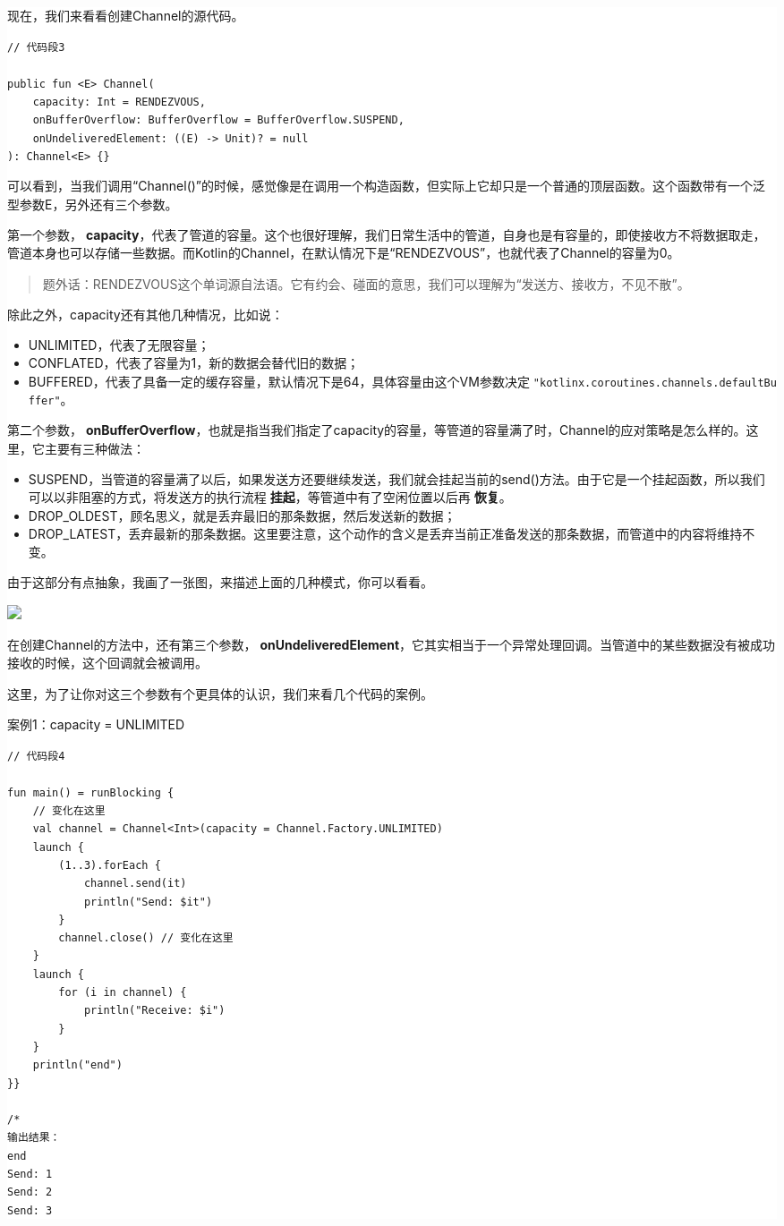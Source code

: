 现在，我们来看看创建Channel的源代码。

```plain
// 代码段3

public fun <E> Channel(
    capacity: Int = RENDEZVOUS,
    onBufferOverflow: BufferOverflow = BufferOverflow.SUSPEND,
    onUndeliveredElement: ((E) -> Unit)? = null
): Channel<E> {}

```

可以看到，当我们调用“Channel()”的时候，感觉像是在调用一个构造函数，但实际上它却只是一个普通的顶层函数。这个函数带有一个泛型参数E，另外还有三个参数。

第一个参数， **capacity**，代表了管道的容量。这个也很好理解，我们日常生活中的管道，自身也是有容量的，即使接收方不将数据取走，管道本身也可以存储一些数据。而Kotlin的Channel，在默认情况下是“RENDEZVOUS”，也就代表了Channel的容量为0。

> 题外话：RENDEZVOUS这个单词源自法语。它有约会、碰面的意思，我们可以理解为“发送方、接收方，不见不散”。

除此之外，capacity还有其他几种情况，比如说：

- UNLIMITED，代表了无限容量；
- CONFLATED，代表了容量为1，新的数据会替代旧的数据；
- BUFFERED，代表了具备一定的缓存容量，默认情况下是64，具体容量由这个VM参数决定 `"kotlinx.coroutines.channels.defaultBuffer"`。

第二个参数， **onBufferOverflow**，也就是指当我们指定了capacity的容量，等管道的容量满了时，Channel的应对策略是怎么样的。这里，它主要有三种做法：

- SUSPEND，当管道的容量满了以后，如果发送方还要继续发送，我们就会挂起当前的send()方法。由于它是一个挂起函数，所以我们可以以非阻塞的方式，将发送方的执行流程 **挂起**，等管道中有了空闲位置以后再 **恢复**。
- DROP\_OLDEST，顾名思义，就是丢弃最旧的那条数据，然后发送新的数据；
- DROP\_LATEST，丢弃最新的那条数据。这里要注意，这个动作的含义是丢弃当前正准备发送的那条数据，而管道中的内容将维持不变。

由于这部分有点抽象，我画了一张图，来描述上面的几种模式，你可以看看。

![](https://static001.geekbang.org/resource/image/7f/9a/7f3e49c72caf6e12cafb79fb6affc69a.jpg?wh=2000x1125)

在创建Channel的方法中，还有第三个参数， **onUndeliveredElement**，它其实相当于一个异常处理回调。当管道中的某些数据没有被成功接收的时候，这个回调就会被调用。

这里，为了让你对这三个参数有个更具体的认识，我们来看几个代码的案例。

案例1：capacity = UNLIMITED

```plain
// 代码段4

fun main() = runBlocking {
    // 变化在这里
    val channel = Channel<Int>(capacity = Channel.Factory.UNLIMITED)
    launch {
        (1..3).forEach {
            channel.send(it)
            println("Send: $it")
        }
        channel.close() // 变化在这里
    }
    launch {
        for (i in channel) {
            println("Receive: $i")
        }
    }
    println("end")
}}

/*
输出结果：
end
Send: 1
Send: 2
Send: 3
```